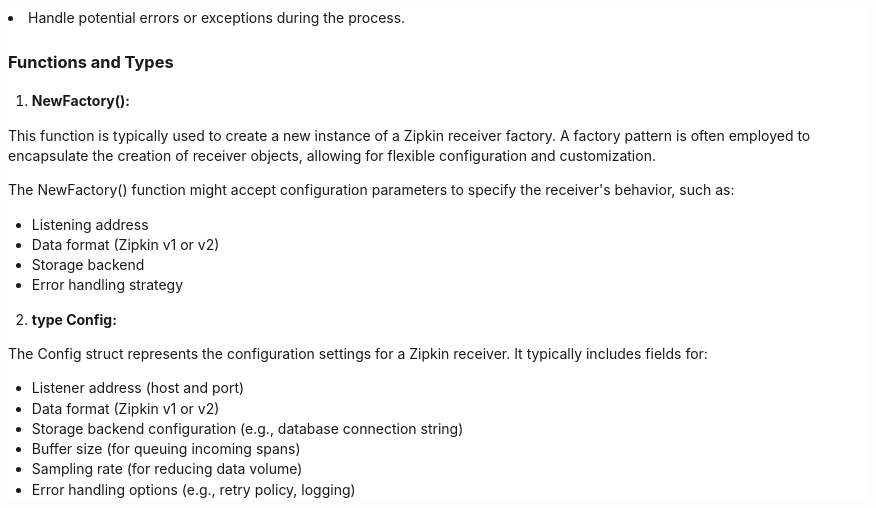 <li style="font-weight: 400;"><span style="font-weight: 400;">Handle potential errors or exceptions during the process.</span></li>

</ul>

<h3><strong>Functions and Types</strong></h3>

<ol>

<li><strong> NewFactory():</strong></li>

</ol>

<p><span style="font-weight: 400;">This function is typically used to create a new instance of a Zipkin receiver factory. A factory pattern is often employed to encapsulate the creation of receiver objects, allowing for flexible configuration and customization.</span></p>

<p><span style="font-weight: 400;">The NewFactory() function might accept configuration parameters to specify the receiver's behavior, such as:</span></p>

<ul>

<li style="font-weight: 400;"><span style="font-weight: 400;">Listening address</span></li>

<li style="font-weight: 400;"><span style="font-weight: 400;">Data format (Zipkin v1 or v2)</span></li>

<li style="font-weight: 400;"><span style="font-weight: 400;">Storage backend</span></li>

<li style="font-weight: 400;"><span style="font-weight: 400;">Error handling strategy</span></li>

</ul>

<ol start="2">

<li><strong> type Config:</strong></li>

</ol>

<p><span style="font-weight: 400;">The Config struct represents the configuration settings for a Zipkin receiver. It typically includes fields for:</span></p>

<ul>

<li style="font-weight: 400;"><span style="font-weight: 400;">Listener address (host and port)</span></li>

<li style="font-weight: 400;"><span style="font-weight: 400;">Data format (Zipkin v1 or v2)</span></li>

<li style="font-weight: 400;"><span style="font-weight: 400;">Storage backend configuration (e.g., database connection string)</span></li>

<li style="font-weight: 400;"><span style="font-weight: 400;">Buffer size (for queuing incoming spans)</span></li>

<li style="font-weight: 400;"><span style="font-weight: 400;">Sampling rate (for reducing data volume)</span></li>

<li style="font-weight: 400;"><span style="font-weight: 400;">Error handling options (e.g., retry policy, logging)</span></li>
